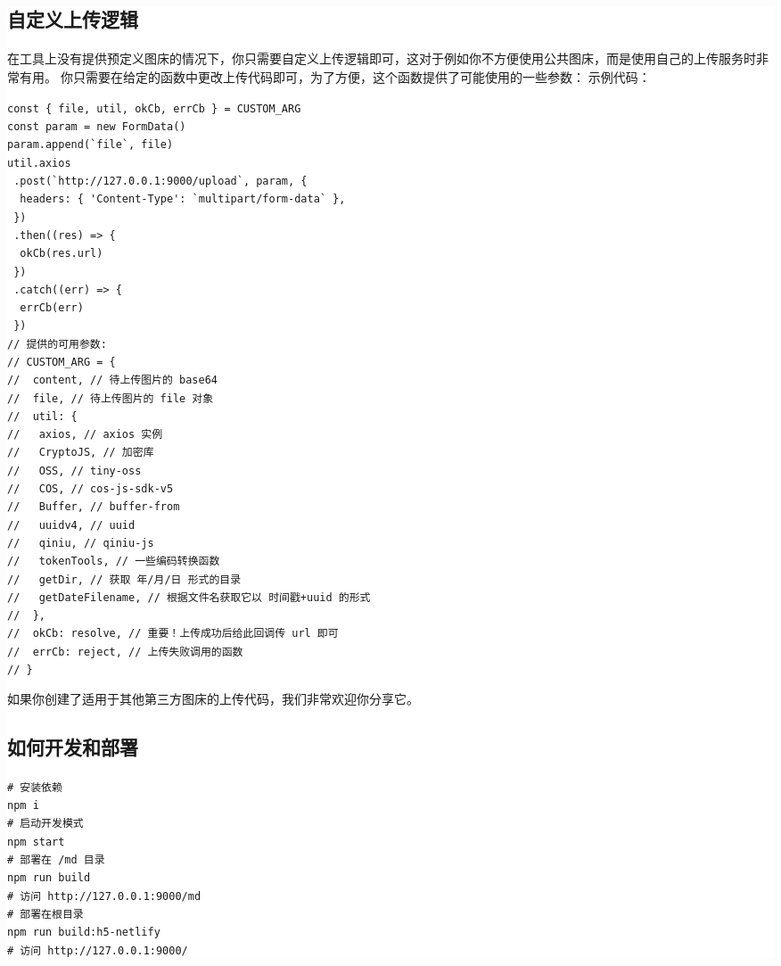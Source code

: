 
## 自定义上传逻辑
[](https://github.com/doocs/md#自定义上传逻辑)
在工具上没有提供预定义图床的情况下，你只需要自定义上传逻辑即可，这对于例如你不方便使用公共图床，而是使用自己的上传服务时非常有用。
你只需要在给定的函数中更改上传代码即可，为了方便，这个函数提供了可能使用的一些参数：
示例代码：
```
const { file, util, okCb, errCb } = CUSTOM_ARG
const param = new FormData()
param.append(`file`, file)
util.axios
 .post(`http://127.0.0.1:9000/upload`, param, {
  headers: { 'Content-Type': `multipart/form-data` },
 })
 .then((res) => {
  okCb(res.url)
 })
 .catch((err) => {
  errCb(err)
 })
// 提供的可用参数:
// CUSTOM_ARG = {
//  content, // 待上传图片的 base64
//  file, // 待上传图片的 file 对象
//  util: {
//   axios, // axios 实例
//   CryptoJS, // 加密库
//   OSS, // tiny-oss
//   COS, // cos-js-sdk-v5
//   Buffer, // buffer-from
//   uuidv4, // uuid
//   qiniu, // qiniu-js
//   tokenTools, // 一些编码转换函数
//   getDir, // 获取 年/月/日 形式的目录
//   getDateFilename, // 根据文件名获取它以 时间戳+uuid 的形式
//  },
//  okCb: resolve, // 重要！上传成功后给此回调传 url 即可
//  errCb: reject, // 上传失败调用的函数
// }
```

如果你创建了适用于其他第三方图床的上传代码，我们非常欢迎你分享它。
## 如何开发和部署
[](https://github.com/doocs/md#如何开发和部署)
```
# 安装依赖
npm i
# 启动开发模式
npm start
# 部署在 /md 目录
npm run build
# 访问 http://127.0.0.1:9000/md
# 部署在根目录
npm run build:h5-netlify
# 访问 http://127.0.0.1:9000/
```

